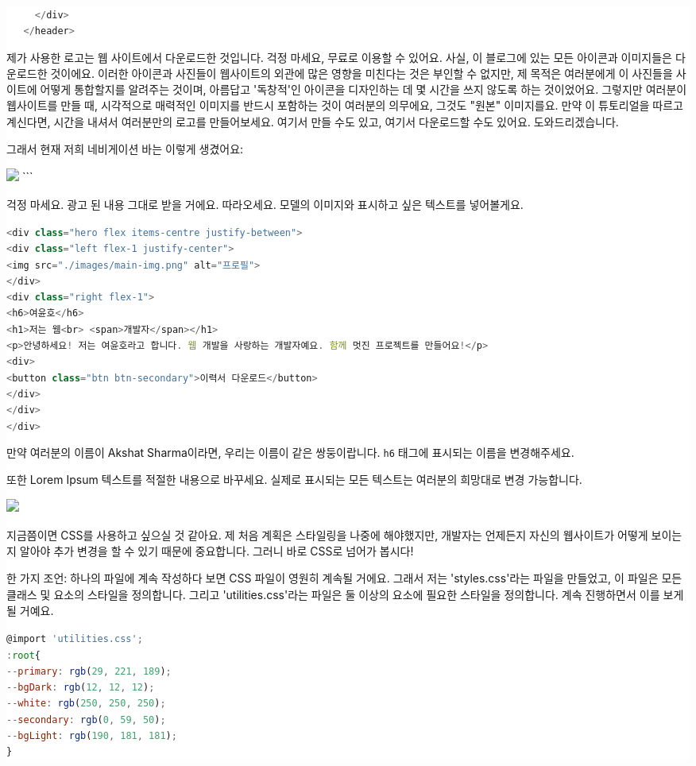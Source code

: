 ```js
     </div>
   </header>
```

제가 사용한 로고는 웹 사이트에서 다운로드한 것입니다. 걱정 마세요, 무료로 이용할 수 있어요. 사실, 이 블로그에 있는 모든 아이콘과 이미지들은 다운로드한 것이에요. 이러한 아이콘과 사진들이 웹사이트의 외관에 많은 영향을 미친다는 것은 부인할 수 없지만, 제 목적은 여러분에게 이 사진들을 사이트에 어떻게 통합할지를 알려주는 것이며, 아름답고 '독창적'인 아이콘을 디자인하는 데 몇 시간을 쓰지 않도록 하는 것이었어요. 그렇지만 여러분이 웹사이트를 만들 때, 시각적으로 매력적인 이미지를 반드시 포함하는 것이 여러분의 의무에요, 그것도 "원본" 이미지를요. 만약 이 튜토리얼을 따르고 계신다면, 시간을 내셔서 여러분만의 로고를 만들어보세요. 여기서 만들 수도 있고, 여기서 다운로드할 수도 있어요. 도와드리겠습니다.

그래서 현재 저희 네비게이션 바는 이렇게 생겼어요:

<img src="/assets/img/CreatePortfolioWebsiteUsingHTMLandCSSSourceCode_5.png" />
```

<div class="content-ad"></div>

걱정 마세요. 광고 된 내용 그대로 받을 거에요. 따라오세요. 모델의 이미지와 표시하고 싶은 텍스트를 넣어볼게요.

```js
<div class="hero flex items-centre justify-between">
<div class="left flex-1 justify-center">
<img src="./images/main-img.png" alt="프로필">
</div>
<div class="right flex-1">
<h6>여윤호</h6>
<h1>저는 웹<br> <span>개발자</span></h1>
<p>안녕하세요! 저는 여윤호라고 합니다. 웹 개발을 사랑하는 개발자예요. 함께 멋진 프로젝트를 만들어요!</p>
<div>
<button class="btn btn-secondary">이력서 다운로드</button>
</div>
</div>
</div>
```

만약 여러분의 이름이 Akshat Sharma이라면, 우리는 이름이 같은 쌍둥이랍니다. `h6` 태그에 표시되는 이름을 변경해주세요.

또한 Lorem Ipsum 텍스트를 적절한 내용으로 바꾸세요. 실제로 표시되는 모든 텍스트는 여러분의 희망대로 변경 가능합니다.

<div class="content-ad"></div>

<img src="/assets/img/CreatePortfolioWebsiteUsingHTMLandCSSSourceCode_6.png" />

지금쯤이면 CSS를 사용하고 싶으실 것 같아요. 제 처음 계획은 스타일링을 나중에 해야했지만, 개발자는 언제든지 자신의 웹사이트가 어떻게 보이는지 알아야 추가 변경을 할 수 있기 때문에 중요합니다. 그러니 바로 CSS로 넘어가 봅시다!

한 가지 조언: 하나의 파일에 계속 작성하다 보면 CSS 파일이 영원히 계속될 거에요. 그래서 저는 'styles.css'라는 파일을 만들었고, 이 파일은 모든 클래스 및 요소의 스타일을 정의합니다. 그리고 'utilities.css'라는 파일은 둘 이상의 요소에 필요한 스타일을 정의합니다. 계속 진행하면서 이를 보게 될 거예요.

```js
@import 'utilities.css';
:root{
--primary: rgb(29, 221, 189);
--bgDark: rgb(12, 12, 12);
--white: rgb(250, 250, 250);
--secondary: rgb(0, 59, 50);
--bgLight: rgb(190, 181, 181);
}
```

